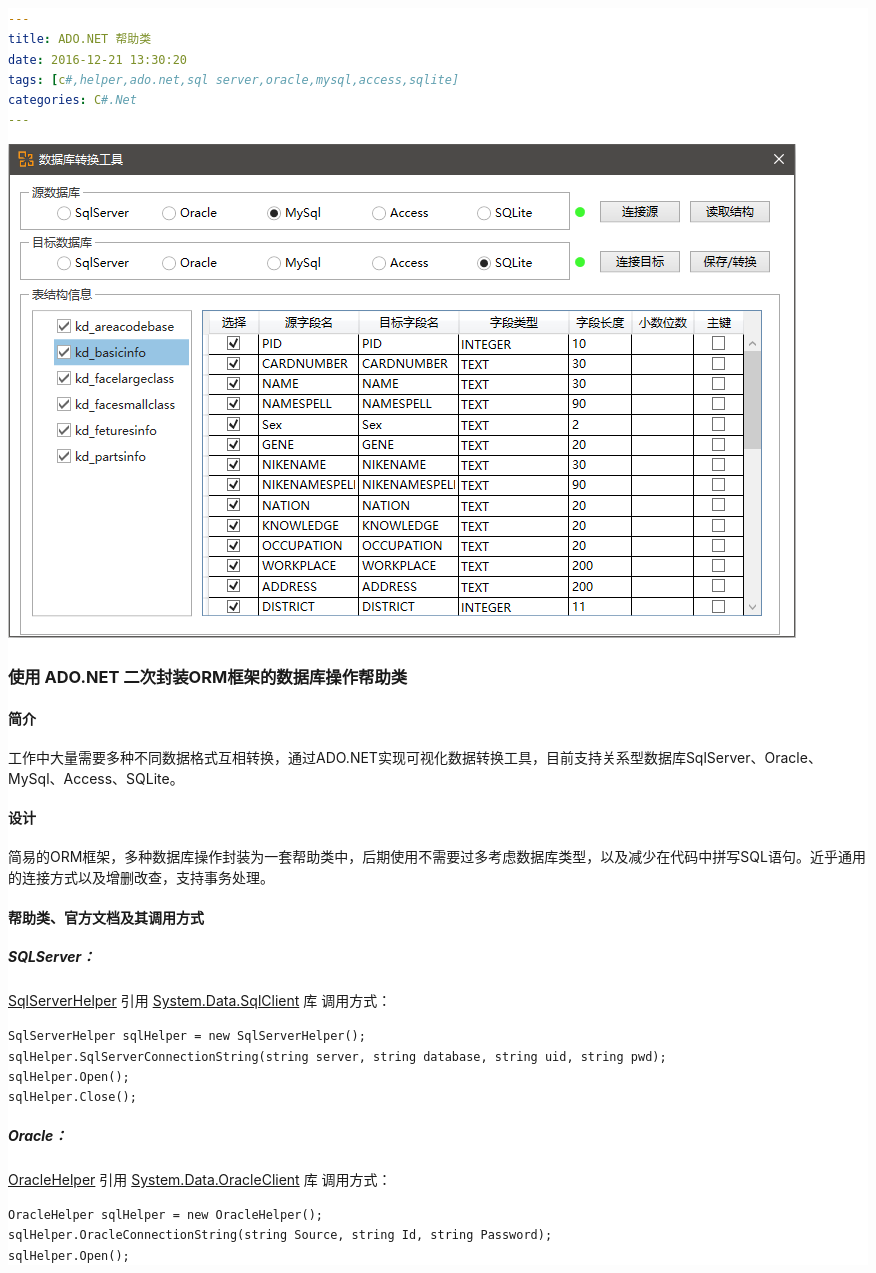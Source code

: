 ```yaml
---
title: ADO.NET 帮助类
date: 2016-12-21 13:30:20
tags: [c#,helper,ado.net,sql server,oracle,mysql,access,sqlite]
categories: C#.Net
---
```

<img src="https://raw.githubusercontent.com/Sadness96/sadness96.github.io/master/images/blog/csharp-DevFramework/%E6%95%B0%E6%8D%AE%E5%BA%93%E8%BD%AC%E6%8D%A2%E5%B7%A5%E5%85%B7.png"/>

### 使用 ADO.NET 二次封装ORM框架的数据库操作帮助类

#### 简介
工作中大量需要多种不同数据格式互相转换，通过ADO.NET实现可视化数据转换工具，目前支持关系型数据库SqlServer、Oracle、MySql、Access、SQLite。
#### 设计
简易的ORM框架，多种数据库操作封装为一套帮助类中，后期使用不需要过多考虑数据库类型，以及减少在代码中拼写SQL语句。近乎通用的连接方式以及增删改查，支持事务处理。
#### 帮助类、官方文档及其调用方式
##### SQLServer：
[SqlServerHelper](https://github.com/Sadness96/Sadness/blob/master/Code/Helper/ADO.Helper/SqlServer/SqlServerHelper.cs) 引用 [System.Data.SqlClient](https://technet.microsoft.com/zh-cn/system.data.sqlclient) 库
调用方式：
``` CSharp
SqlServerHelper sqlHelper = new SqlServerHelper();
sqlHelper.SqlServerConnectionString(string server, string database, string uid, string pwd);
sqlHelper.Open();
sqlHelper.Close();
```
##### Oracle：
[OracleHelper](https://github.com/Sadness96/Sadness/blob/master/Code/Helper/ADO.Helper/Oracle/OracleHelper.cs) 引用 [System.Data.OracleClient](https://technet.microsoft.com/zh-cn/system.data.oracleclient) 库
调用方式：
``` CSharp
OracleHelper sqlHelper = new OracleHelper();
sqlHelper.OracleConnectionString(string Source, string Id, string Password);
sqlHelper.Open();
```